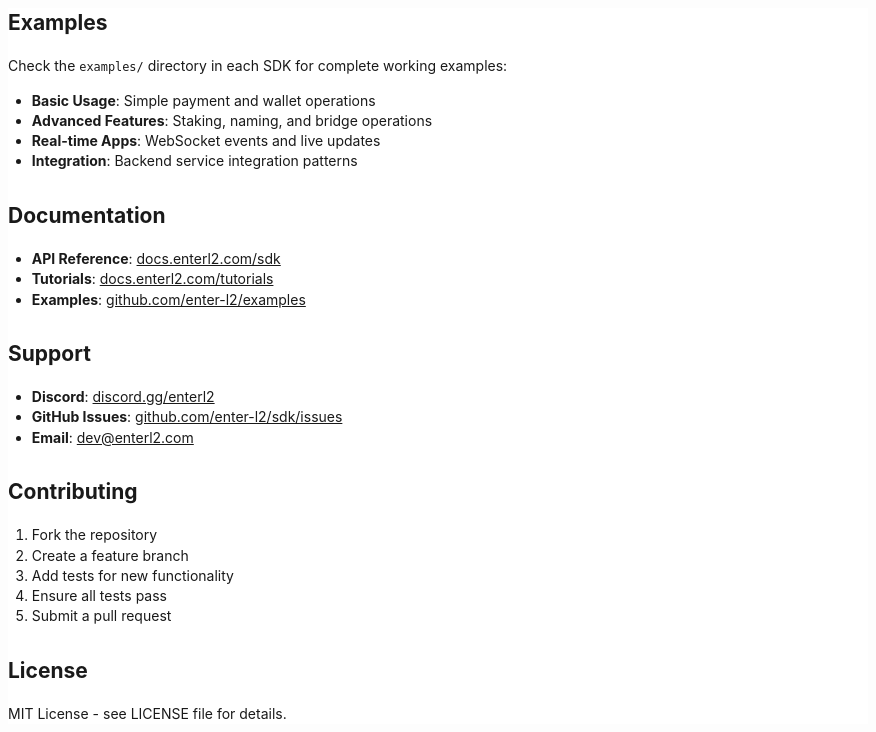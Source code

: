 ## Examples

Check the `examples/` directory in each SDK for complete working examples:

- **Basic Usage**: Simple payment and wallet operations
- **Advanced Features**: Staking, naming, and bridge operations
- **Real-time Apps**: WebSocket events and live updates
- **Integration**: Backend service integration patterns

## Documentation

- **API Reference**: [docs.enterl2.com/sdk](https://docs.enterl2.com/sdk)
- **Tutorials**: [docs.enterl2.com/tutorials](https://docs.enterl2.com/tutorials)
- **Examples**: [github.com/enter-l2/examples](https://github.com/enter-l2/examples)

## Support

- **Discord**: [discord.gg/enterl2](https://discord.gg/enterl2)
- **GitHub Issues**: [github.com/enter-l2/sdk/issues](https://github.com/enter-l2/sdk/issues)
- **Email**: dev@enterl2.com

## Contributing

1. Fork the repository
2. Create a feature branch
3. Add tests for new functionality
4. Ensure all tests pass
5. Submit a pull request

## License

MIT License - see LICENSE file for details.
